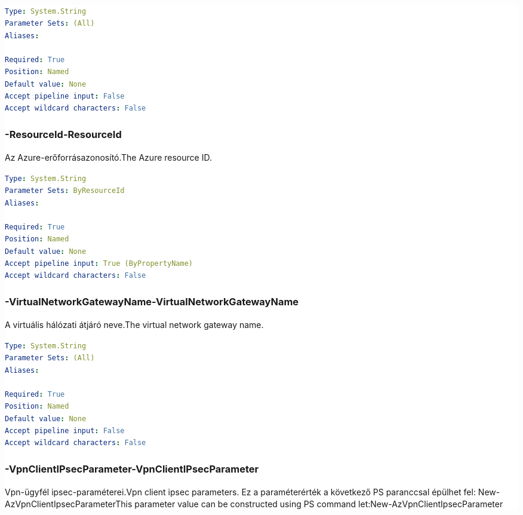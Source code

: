 ```yaml
Type: System.String
Parameter Sets: (All)
Aliases:

Required: True
Position: Named
Default value: None
Accept pipeline input: False
Accept wildcard characters: False
```

### <span data-ttu-id="b0f5a-126">-ResourceId</span><span class="sxs-lookup"><span data-stu-id="b0f5a-126">-ResourceId</span></span>
<span data-ttu-id="b0f5a-127">Az Azure-erőforrásazonosító.</span><span class="sxs-lookup"><span data-stu-id="b0f5a-127">The Azure resource ID.</span></span>

```yaml
Type: System.String
Parameter Sets: ByResourceId
Aliases:

Required: True
Position: Named
Default value: None
Accept pipeline input: True (ByPropertyName)
Accept wildcard characters: False
```

### <span data-ttu-id="b0f5a-128">-VirtualNetworkGatewayName</span><span class="sxs-lookup"><span data-stu-id="b0f5a-128">-VirtualNetworkGatewayName</span></span>
<span data-ttu-id="b0f5a-129">A virtuális hálózati átjáró neve.</span><span class="sxs-lookup"><span data-stu-id="b0f5a-129">The virtual network gateway name.</span></span>

```yaml
Type: System.String
Parameter Sets: (All)
Aliases:

Required: True
Position: Named
Default value: None
Accept pipeline input: False
Accept wildcard characters: False
```

### <span data-ttu-id="b0f5a-130">-VpnClientIPsecParameter</span><span class="sxs-lookup"><span data-stu-id="b0f5a-130">-VpnClientIPsecParameter</span></span>
<span data-ttu-id="b0f5a-131">Vpn-ügyfél ipsec-paraméterei.</span><span class="sxs-lookup"><span data-stu-id="b0f5a-131">Vpn client ipsec parameters.</span></span> <span data-ttu-id="b0f5a-132">Ez a paraméterérték a következő PS paranccsal épülhet fel: New-AzVpnClientIpsecParameter</span><span class="sxs-lookup"><span data-stu-id="b0f5a-132">This parameter value can be constructed using PS command let:New-AzVpnClientIpsecParameter</span></span>
